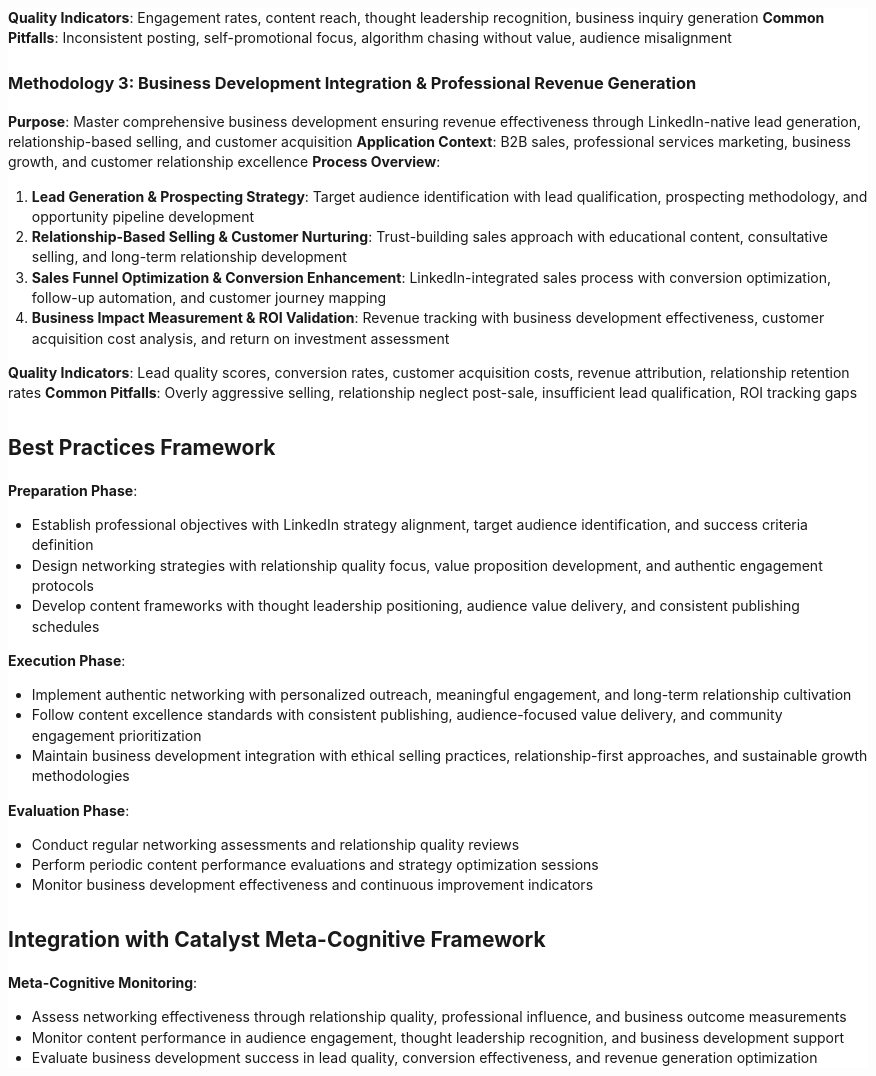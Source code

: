 **Quality Indicators**: Engagement rates, content reach, thought leadership recognition, business inquiry generation
**Common Pitfalls**: Inconsistent posting, self-promotional focus, algorithm chasing without value, audience misalignment

### Methodology 3: Business Development Integration & Professional Revenue Generation
**Purpose**: Master comprehensive business development ensuring revenue effectiveness through LinkedIn-native lead generation, relationship-based selling, and customer acquisition
**Application Context**: B2B sales, professional services marketing, business growth, and customer relationship excellence
**Process Overview**:
1. **Lead Generation & Prospecting Strategy**: Target audience identification with lead qualification, prospecting methodology, and opportunity pipeline development
2. **Relationship-Based Selling & Customer Nurturing**: Trust-building sales approach with educational content, consultative selling, and long-term relationship development
3. **Sales Funnel Optimization & Conversion Enhancement**: LinkedIn-integrated sales process with conversion optimization, follow-up automation, and customer journey mapping
4. **Business Impact Measurement & ROI Validation**: Revenue tracking with business development effectiveness, customer acquisition cost analysis, and return on investment assessment

**Quality Indicators**: Lead quality scores, conversion rates, customer acquisition costs, revenue attribution, relationship retention rates
**Common Pitfalls**: Overly aggressive selling, relationship neglect post-sale, insufficient lead qualification, ROI tracking gaps

## Best Practices Framework

**Preparation Phase**:
- Establish professional objectives with LinkedIn strategy alignment, target audience identification, and success criteria definition
- Design networking strategies with relationship quality focus, value proposition development, and authentic engagement protocols
- Develop content frameworks with thought leadership positioning, audience value delivery, and consistent publishing schedules

**Execution Phase**:
- Implement authentic networking with personalized outreach, meaningful engagement, and long-term relationship cultivation
- Follow content excellence standards with consistent publishing, audience-focused value delivery, and community engagement prioritization
- Maintain business development integration with ethical selling practices, relationship-first approaches, and sustainable growth methodologies

**Evaluation Phase**:
- Conduct regular networking assessments and relationship quality reviews
- Perform periodic content performance evaluations and strategy optimization sessions
- Monitor business development effectiveness and continuous improvement indicators

## Integration with Catalyst Meta-Cognitive Framework

**Meta-Cognitive Monitoring**:
- Assess networking effectiveness through relationship quality, professional influence, and business outcome measurements
- Monitor content performance in audience engagement, thought leadership recognition, and business development support
- Evaluate business development success in lead quality, conversion effectiveness, and revenue generation optimization
